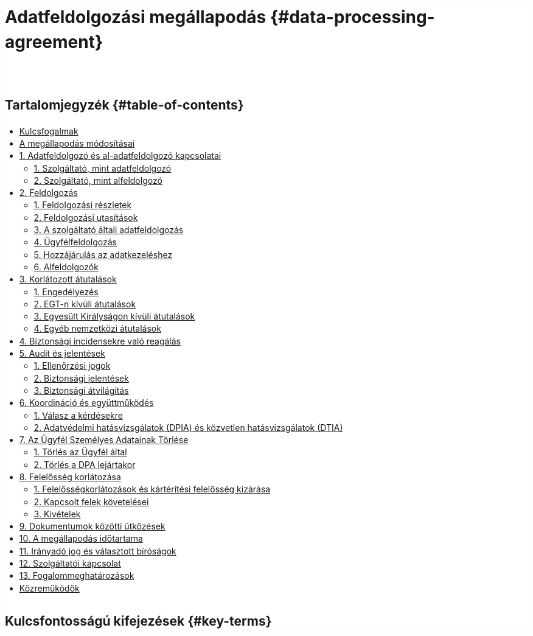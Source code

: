 # Adatfeldolgozási megállapodás {#data-processing-agreement}



<img loading="lazy" src="/img/articles/dpa.webp" alt="" class="lekerekített-lg" />

## Tartalomjegyzék {#table-of-contents}

* [Kulcsfogalmak](#key-terms)
* [A megállapodás módosításai](#changes-to-the-agreement)
* [1. Adatfeldolgozó és al-adatfeldolgozó kapcsolatai](#1-processor-and-subprocessor-relationships)
  * [1. Szolgáltató, mint adatfeldolgozó](#1-provider-as-processor)
  * [2. Szolgáltató, mint alfeldolgozó](#2-provider-as-subprocessor)
* [2. Feldolgozás](#2-processing)
  * [1. Feldolgozási részletek](#1-processing-details)
  * [2. Feldolgozási utasítások](#2-processing-instructions)
  * [3. A szolgáltató általi adatfeldolgozás](#3-processing-by-provider)
  * [4. Ügyfélfeldolgozás](#4-customer-processing)
  * [5. Hozzájárulás az adatkezeléshez](#5-consent-to-processing)
  * [6. Alfeldolgozók](#6-subprocessors)
* [3. Korlátozott átutalások](#3-restricted-transfers)
  * [1. Engedélyezés](#1-authorization)
  * [2. EGT-n kívüli átutalások](#2-ex-eea-transfers)
  * [3. Egyesült Királyságon kívüli átutalások](#3-ex-uk-transfers)
  * [4. Egyéb nemzetközi átutalások](#4-other-international-transfers)
* [4. Biztonsági incidensekre való reagálás](#4-security-incident-response)
* [5. Audit és jelentések](#5-audit--reports)
  * [1. Ellenőrzési jogok](#1-audit-rights)
  * [2. Biztonsági jelentések](#2-security-reports)
  * [3. Biztonsági átvilágítás](#3-security-due-diligence)
* [6. Koordináció és együttműködés](#6-coordination--cooperation)
  * [1. Válasz a kérdésekre](#1-response-to-inquiries)
  * [2. Adatvédelmi hatásvizsgálatok (DPIA) és közvetlen hatásvizsgálatok (DTIA)](#2-dpias-and-dtias)
* [7. Az Ügyfél Személyes Adatainak Törlése](#7-deletion-of-customer-personal-data)
  * [1. Törlés az Ügyfél által](#1-deletion-by-customer)
  * [2. Törlés a DPA lejártakor](#2-deletion-at-dpa-expiration)
* [8. Felelősség korlátozása](#8-limitation-of-liability)
  * [1. Felelősségkorlátozások és kártérítési felelősség kizárása](#1-liability-caps-and-damages-waiver)
  * [2. Kapcsolt felek követelései](#2-related-party-claims)
  * [3. Kivételek](#3-exceptions)
* [9. Dokumentumok közötti ütközések](#9-conflicts-between-documents)
* [10. A megállapodás időtartama](#10-term-of-agreement)
* [11. Irányadó jog és választott bíróságok](#11-governing-law-and-chosen-courts)
* [12. Szolgáltatói kapcsolat](#12-service-provider-relationship)
* [13. Fogalommeghatározások](#13-definitions)
* [Közreműködők](#credits)

## Kulcsfontosságú kifejezések {#key-terms}
